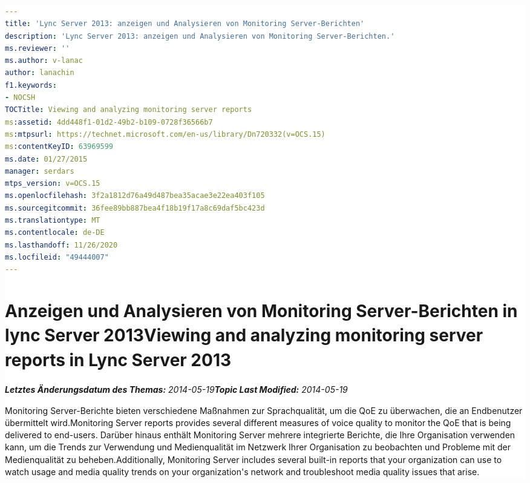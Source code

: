```yaml
---
title: 'Lync Server 2013: anzeigen und Analysieren von Monitoring Server-Berichten'
description: 'Lync Server 2013: anzeigen und Analysieren von Monitoring Server-Berichten.'
ms.reviewer: ''
ms.author: v-lanac
author: lanachin
f1.keywords:
- NOCSH
TOCTitle: Viewing and analyzing monitoring server reports
ms:assetid: 4dd448f1-01d2-49b2-b109-0728f36566b7
ms:mtpsurl: https://technet.microsoft.com/en-us/library/Dn720332(v=OCS.15)
ms:contentKeyID: 63969599
ms.date: 01/27/2015
manager: serdars
mtps_version: v=OCS.15
ms.openlocfilehash: 3f2a1812d76a49d487bea35acae3e22ea403f105
ms.sourcegitcommit: 36fee89bb887bea4f18b19f17a8c69daf5bc423d
ms.translationtype: MT
ms.contentlocale: de-DE
ms.lasthandoff: 11/26/2020
ms.locfileid: "49444007"
---
```

# <a name="viewing-and-analyzing-monitoring-server-reports-in-lync-server-2013"></a><span data-ttu-id="fc24b-103">Anzeigen und Analysieren von Monitoring Server-Berichten in lync Server 2013</span><span class="sxs-lookup"><span data-stu-id="fc24b-103">Viewing and analyzing monitoring server reports in Lync Server 2013</span></span>

<div data-xmlns="http://www.w3.org/1999/xhtml">

<div class="topic" data-xmlns="http://www.w3.org/1999/xhtml" data-msxsl="urn:schemas-microsoft-com:xslt" data-cs="https://msdn.microsoft.com/">

<div data-asp="https://msdn2.microsoft.com/asp">



</div>

<div id="mainSection">

<div id="mainBody"><span data-ttu-id="fc24b-104">

<span> </span></span><span class="sxs-lookup"><span data-stu-id="fc24b-104">

<span> </span></span></span>

<span data-ttu-id="fc24b-105">_**Letztes Änderungsdatum des Themas:** 2014-05-19_</span><span class="sxs-lookup"><span data-stu-id="fc24b-105">_**Topic Last Modified:** 2014-05-19_</span></span>

<span data-ttu-id="fc24b-106">Monitoring Server-Berichte bieten verschiedene Maßnahmen zur Sprachqualität, um die QoE zu überwachen, die an Endbenutzer übermittelt wird.</span><span class="sxs-lookup"><span data-stu-id="fc24b-106">Monitoring Server reports provides several different measures of voice quality to monitor the QoE that is being delivered to end-users.</span></span> <span data-ttu-id="fc24b-107">Darüber hinaus enthält Monitoring Server mehrere integrierte Berichte, die Ihre Organisation verwenden kann, um die Trends zur Verwendung und Medienqualität im Netzwerk Ihrer Organisation zu beobachten und Probleme mit der Medienqualität zu beheben.</span><span class="sxs-lookup"><span data-stu-id="fc24b-107">Additionally, Monitoring Server includes several built-in reports that your organization can use to watch usage and media quality trends on your organization's network and troubleshoot media quality issues that arise.</span></span>
